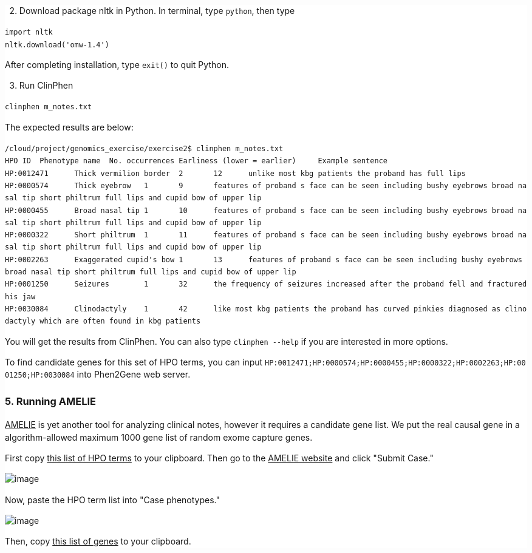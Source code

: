 2. Download package nltk in Python. In terminal, type `python`, then type
```
import nltk
nltk.download('omw-1.4')
```
After completing installation, type `exit()` to quit Python.

3. Run ClinPhen
```
clinphen m_notes.txt
```

The expected results are below:

```
/cloud/project/genomics_exercise/exercise2$ clinphen m_notes.txt
HPO ID  Phenotype name  No. occurrences Earliness (lower = earlier)     Example sentence
HP:0012471      Thick vermilion border  2       12      unlike most kbg patients the proband has full lips 
HP:0000574      Thick eyebrow   1       9       features of proband s face can be seen including bushy eyebrows broad nasal tip short philtrum full lips and cupid bow of upper lip 
HP:0000455      Broad nasal tip 1       10      features of proband s face can be seen including bushy eyebrows broad nasal tip short philtrum full lips and cupid bow of upper lip 
HP:0000322      Short philtrum  1       11      features of proband s face can be seen including bushy eyebrows broad nasal tip short philtrum full lips and cupid bow of upper lip 
HP:0002263      Exaggerated cupid's bow 1       13      features of proband s face can be seen including bushy eyebrows broad nasal tip short philtrum full lips and cupid bow of upper lip 
HP:0001250      Seizures        1       32      the frequency of seizures increased after the proband fell and fractured his jaw 
HP:0030084      Clinodactyly    1       42      like most kbg patients the proband has curved pinkies diagnosed as clinodactyly which are often found in kbg patients 
```

You will get the results from ClinPhen. You can also type `clinphen --help` if you are interested in more options.

To find candidate genes for this set of HPO terms, you can input `HP:0012471;HP:0000574;HP:0000455;HP:0000322;HP:0002263;HP:0001250;HP:0030084` into Phen2Gene web server.

### 5. Running AMELIE

[AMELIE](https://amelie.stanford.edu/) is yet another tool for analyzing clinical notes, however it requires a candidate gene list.  We put the real causal gene in a algorithm-allowed maximum 1000 gene list of random exome capture genes.

First copy [this list of HPO terms](https://raw.githubusercontent.com/WGLab/Phen2Gene/master/example/HPO_sample.txt) to your clipboard. Then go to the [AMELIE website](https://amelie.stanford.edu/) and click "Submit Case."

![image](https://user-images.githubusercontent.com/6568964/122857269-3812cf80-d2e6-11eb-9649-4a30f0d8d94d.png)

Now, paste the HPO term list into "Case phenotypes."

![image](https://user-images.githubusercontent.com/6568964/122857504-93dd5880-d2e6-11eb-94b8-d4ce749df014.png)

Then, copy [this list of genes](https://raw.githubusercontent.com/WGLab/Phen2Gene/master/example/1000genetest.txt) to your clipboard.  
